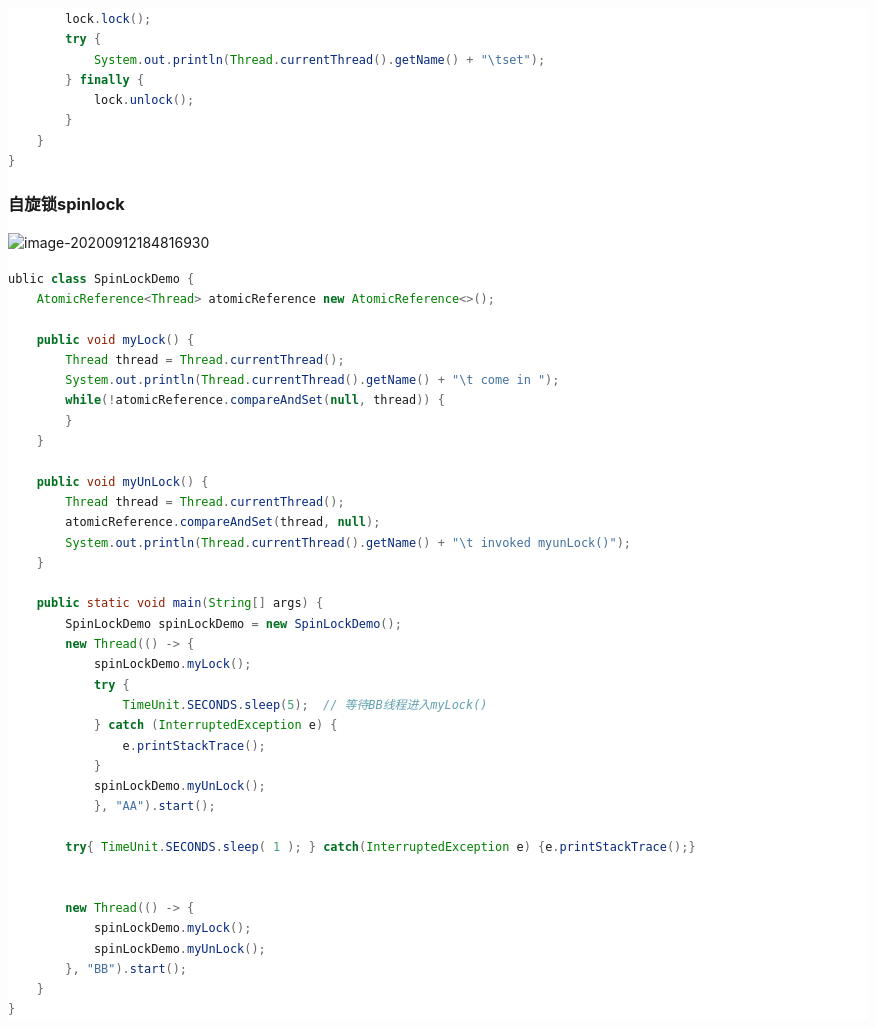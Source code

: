 ```java
        lock.lock();
        try {
            System.out.println(Thread.currentThread().getName() + "\tset");
        } finally {
            lock.unlock();
        }
    }
}
```

### 自旋锁spinlock

![image-20200912184816930](../../../../Software/Typora/Picture/image-20200912184816930.png)

```java
ublic class SpinLockDemo {
    AtomicReference<Thread> atomicReference new AtomicReference<>();

    public void myLock() {
        Thread thread = Thread.currentThread();
        System.out.println(Thread.currentThread().getName() + "\t come in ");
        while(!atomicReference.compareAndSet(null, thread)) {
        }
    }

    public void myUnLock() {
        Thread thread = Thread.currentThread();
        atomicReference.compareAndSet(thread, null);
        System.out.println(Thread.currentThread().getName() + "\t invoked myunLock()");
    }

    public static void main(String[] args) {
        SpinLockDemo spinLockDemo = new SpinLockDemo();
        new Thread(() -> {
            spinLockDemo.myLock();   
            try {
                TimeUnit.SECONDS.sleep(5);  // 等待BB线程进入myLock()
            } catch (InterruptedException e) {
                e.printStackTrace();
            }
            spinLockDemo.myUnLock();
            }, "AA").start();

        try{ TimeUnit.SECONDS.sleep( 1 ); } catch(InterruptedException e) {e.printStackTrace();}


        new Thread(() -> {
            spinLockDemo.myLock();
            spinLockDemo.myUnLock();
        }, "BB").start();
    }
}
```
